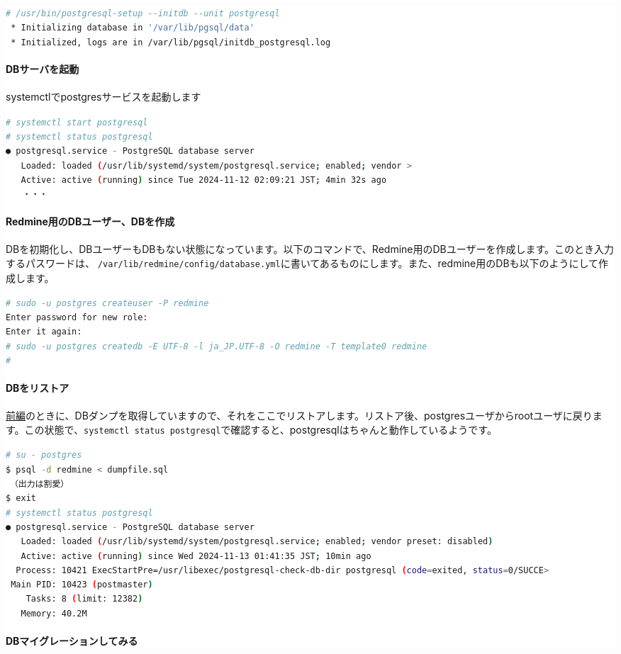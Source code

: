 ```bash
# /usr/bin/postgresql-setup --initdb --unit postgresql
 * Initializing database in '/var/lib/pgsql/data'
 * Initialized, logs are in /var/lib/pgsql/initdb_postgresql.log
```

#### DBサーバを起動

systemctlでpostgresサービスを起動します

```bash
# systemctl start postgresql
# systemctl status postgresql
● postgresql.service - PostgreSQL database server
   Loaded: loaded (/usr/lib/systemd/system/postgresql.service; enabled; vendor >
   Active: active (running) since Tue 2024-11-12 02:09:21 JST; 4min 32s ago
　　・・・
```

#### Redmine用のDBユーザー、DBを作成

DBを初期化し、DBユーザーもDBもない状態になっています。以下のコマンドで、Redmine用のDBユーザーを作成します。このとき入力するパスワードは、 `/var/lib/redmine/config/database.yml`に書いてあるものにします。また、redmine用のDBも以下のようにして作成します。

```bash
# sudo -u postgres createuser -P redmine
Enter password for new role:
Enter it again:
# sudo -u postgres createdb -E UTF-8 -l ja_JP.UTF-8 -O redmine -T template0 redmine
#
```

#### DBをリストア

[前編](https://zenn.dev/mattani/articles/8cfe87aee8a8cd#5.-postgresql-(postgresql-server)-has-been-detected-on-your-system)のときに、DBダンプを取得していますので、それをここでリストアします。リストア後、postgresユーザからrootユーザに戻ります。この状態で、`systemctl status postgresql`で確認すると、postgresqlはちゃんと動作しているようです。

```bash
# su - postgres
$ psql -d redmine < dumpfile.sql
　（出力は割愛）
$ exit
# systemctl status postgresql
● postgresql.service - PostgreSQL database server
   Loaded: loaded (/usr/lib/systemd/system/postgresql.service; enabled; vendor preset: disabled)
   Active: active (running) since Wed 2024-11-13 01:41:35 JST; 10min ago
  Process: 10421 ExecStartPre=/usr/libexec/postgresql-check-db-dir postgresql (code=exited, status=0/SUCCE>
 Main PID: 10423 (postmaster)
    Tasks: 8 (limit: 12382)
   Memory: 40.2M
```

#### DBマイグレーションしてみる
